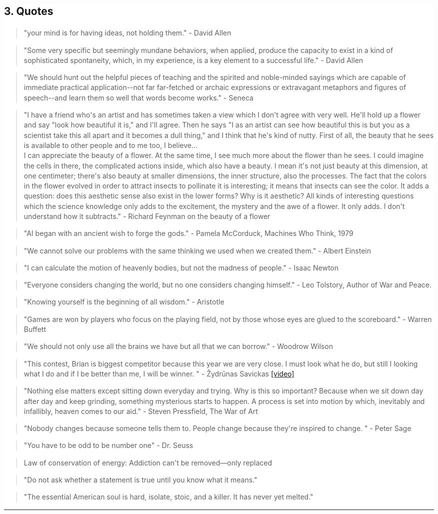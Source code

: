 ## 3. Quotes

> "your mind is for having ideas, not holding them." - David Allen

> "Some very specific but seemingly mundane behaviors, when applied, produce the capacity to exist in a kind of sophisticated spontaneity, which, in my experience, is a key element to a successful life." - David Allen

> "We should hunt out the helpful pieces of teaching and the spirited and noble-minded sayings which are capable of immediate practical application--not far far-fetched or archaic expressions or extravagant metaphors and figures of speech--and learn them so well that words become works." - Seneca

> "I have a friend who's an artist and has sometimes taken a view which I don't agree with very well. He'll hold up a flower and say "look how beautiful it is," and I'll agree. Then he says "I as an artist can see how beautiful this is but you as a scientist take this all apart and it becomes a dull thing," and I think that he's kind of nutty. First of all, the beauty that he sees is available to other people and to me too, I believe...\
> I can appreciate the beauty of a flower. At the same time, I see much more about the flower than he sees. I could imagine the cells in there, the complicated actions inside, which also have a beauty. I mean it's not just beauty at this dimension, at one centimeter; there's also beauty at smaller dimensions, the inner structure, also the processes. The fact that the colors in the flower evolved in order to attract insects to pollinate it is interesting; it means that insects can see the color. It adds a question: does this aesthetic sense also exist in the lower forms? Why is it aesthetic? All kinds of interesting questions which the science knowledge only adds to the excitement, the mystery and the awe of a flower. It only adds. I don't understand how it subtracts." - Richard Feynman on the beauty of a flower

> "AI began with an ancient wish to forge the gods." - Pamela McCorduck, Machines Who Think, 1979

> "We cannot solve our problems with the same thinking we used when we created them." - Albert Einstein

> "I can calculate the motion of heavenly bodies, but not the madness of people." - Isaac Newton

> "Everyone considers changing the world, but no one considers changing himself." - Leo Tolstory, Author of War and Peace.

> "Knowing yourself is the beginning of all wisdom." - Aristotle

> "Games are won by players who focus on the playing field, not by those whose eyes are glued to the scoreboard." - Warren Buffett

> "We should not only use all the brains we have but all that we can borrow." - Woodrow Wilson

> "This contest, Brian is biggest competitor because this year we are very close. I must look what he do, but still I looking what I do and if I be better than me, I will be winner. " - Žydrūnas Savickas [[video]](https://youtu.be/gAVZU94zLkU?t=3875)

> "Nothing else matters except sitting down everyday and trying. Why is this so important? Because when we sit down day after day and keep grinding, something mysterious starts to happen. A process is set into motion by which, inevitably and infallibly, heaven comes to our aid." - Steven Pressfield, The War of Art

> "Nobody changes because someone tells them to. People change because they're inspired to change. " - Peter Sage

> "You have to be odd to be number one" - Dr. Seuss

> Law of conservation of energy: Addiction can't be removed—only replaced

> "Do not ask whether a statement is true until you know what it means."

> "The essential American soul is hard, isolate, stoic, and a killer.  It has never yet melted."

***
